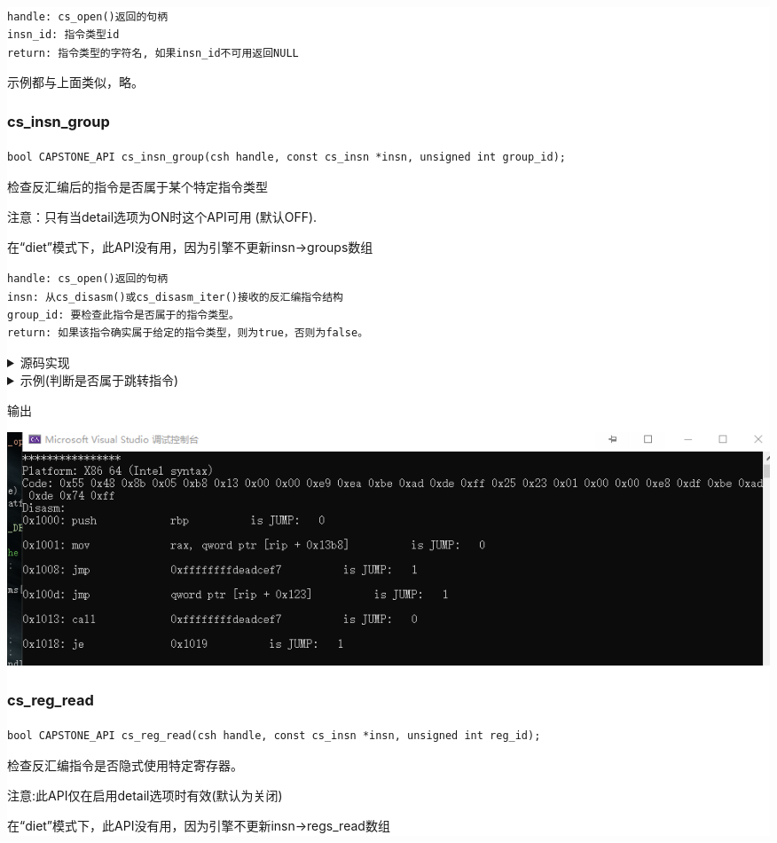 ```
handle: cs_open()返回的句柄
insn_id: 指令类型id
return: 指令类型的字符名, 如果insn_id不可用返回NULL
```

示例都与上面类似，略。


### cs_insn_group

`bool CAPSTONE_API cs_insn_group(csh handle, const cs_insn *insn, unsigned int group_id);`

检查反汇编后的指令是否属于某个特定指令类型

注意：只有当detail选项为ON时这个API可用 (默认OFF).

在“diet”模式下，此API没有用，因为引擎不更新insn->groups数组

```
handle: cs_open()返回的句柄
insn: 从cs_disasm()或cs_disasm_iter()接收的反汇编指令结构
group_id: 要检查此指令是否属于的指令类型。
return: 如果该指令确实属于给定的指令类型，则为true，否则为false。
```

<details><summary> 源码实现 </summary></details>


<details><summary> 示例(判断是否属于跳转指令) </summary></details>

输出

![](API_Doc_Pic/23.jpg)


### cs_reg_read

`bool CAPSTONE_API cs_reg_read(csh handle, const cs_insn *insn, unsigned int reg_id);`

检查反汇编指令是否隐式使用特定寄存器。

注意:此API仅在启用detail选项时有效(默认为关闭)

在“diet”模式下，此API没有用，因为引擎不更新insn->regs_read数组
